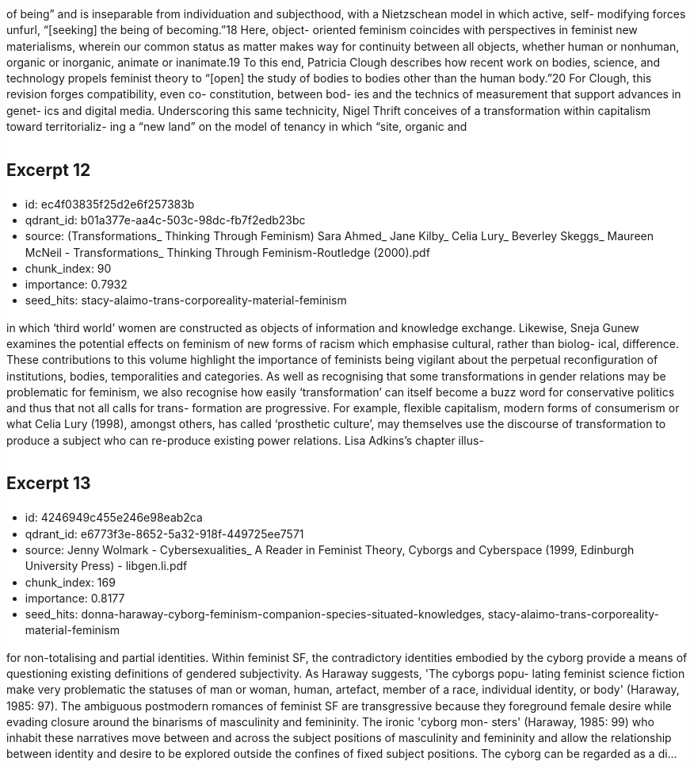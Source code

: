 of being” and is inseparable from individuation and subjecthood, with a Nietzschean model in which active, self- modifying forces unfurl, “[seeking] the being of becoming.”18 Here, object- oriented feminism coincides with perspectives in feminist new materialisms, wherein our common status as matter makes way for continuity between all objects, whether human or nonhuman, organic or inorganic, animate or inanimate.19 To this end, Patricia Clough describes how recent work on bodies, science, and technology propels feminist theory to “[open] the study of bodies to bodies other than the human body.”20 For Clough, this revision forges compatibility, even co- constitution, between bod- ies and the technics of measurement that support advances in genet- ics and digital media. Underscoring this same technicity, Nigel Thrift conceives of a transformation within capitalism toward territorializ- ing a “new land” on the model of tenancy in which “site, organic and

## Excerpt 12
- id: ec4f03835f25d2e6f257383b
- qdrant_id: b01a377e-aa4c-503c-98dc-fb7f2edb23bc
- source: (Transformations_ Thinking Through Feminism) Sara Ahmed_ Jane Kilby_ Celia Lury_ Beverley Skeggs_ Maureen McNeil - Transformations_ Thinking Through Feminism-Routledge (2000).pdf
- chunk_index: 90
- importance: 0.7932
- seed_hits: stacy-alaimo-trans-corporeality-material-feminism

in which ‘third world’ women are constructed as objects of information and knowledge exchange. Likewise, Sneja Gunew examines the potential effects on feminism of new forms of racism which emphasise cultural, rather than biolog- ical, difference. These contributions to this volume highlight the importance of feminists being vigilant about the perpetual reconfiguration of institutions, bodies, temporalities and categories. As well as recognising that some transformations in gender relations may be problematic for feminism, we also recognise how easily ‘transformation’ can itself become a buzz word for conservative politics and thus that not all calls for trans- formation are progressive. For example, flexible capitalism, modern forms of consumerism or what Celia Lury (1998), amongst others, has called ‘prosthetic culture’, may themselves use the discourse of transformation to produce a subject who can re-produce existing power relations. Lisa Adkins’s chapter illus-

## Excerpt 13
- id: 4246949c455e246e98eab2ca
- qdrant_id: e6773f3e-8652-5a32-918f-449725ee7571
- source: Jenny Wolmark - Cybersexualities_ A Reader in Feminist Theory, Cyborgs and Cyberspace (1999, Edinburgh University Press) - libgen.li.pdf
- chunk_index: 169
- importance: 0.8177
- seed_hits: donna-haraway-cyborg-feminism-companion-species-situated-knowledges, stacy-alaimo-trans-corporeality-material-feminism

for non-totalising and partial identities. Within feminist SF, the contradictory identities embodied by the cyborg provide a means of questioning existing definitions of gendered subjectivity. As Haraway suggests, 'The cyborgs popu- lating feminist science fiction make very problematic the statuses of man or woman, human, artefact, member of a race, individual identity, or body' (Haraway, 1985: 97). The ambiguous postmodern romances of feminist SF are transgressive because they foreground female desire while evading closure around the binarisms of masculinity and femininity. The ironic 'cyborg mon- sters' (Haraway, 1985: 99) who inhabit these narratives move between and across the subject positions of masculinity and femininity and allow the relationship between identity and desire to be explored outside the confines of fixed subject positions. The cyborg can be regarded as a di…
